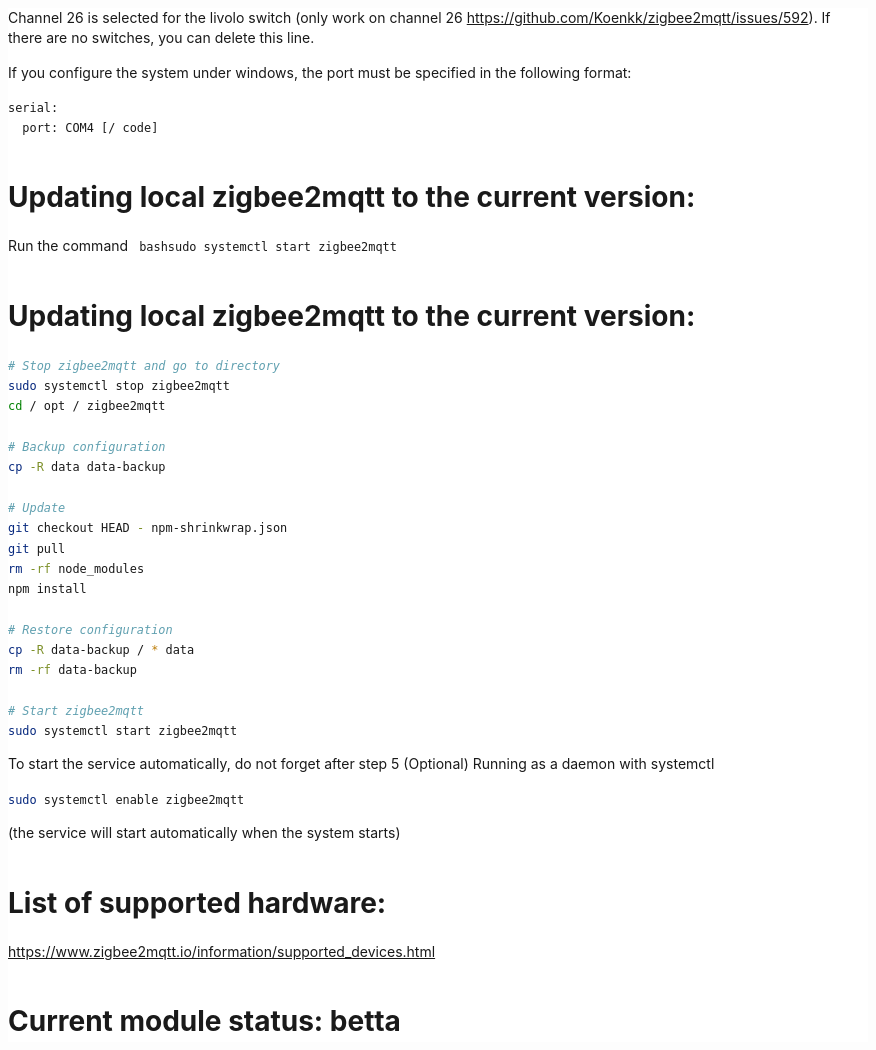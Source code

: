 Channel 26 is selected for the livolo switch (only work on channel 26 https://github.com/Koenkk/zigbee2mqtt/issues/592). If there are no switches, you can delete this line.

If you configure the system under windows, the port must be specified in the following format:
``` bash
serial:
  port: COM4 [/ code]
```


# Updating local zigbee2mqtt to the current version:

Run the command
``` bashsudo systemctl start zigbee2mqtt```

# Updating local zigbee2mqtt to the current version:

``` bash
# Stop zigbee2mqtt and go to directory
sudo systemctl stop zigbee2mqtt
cd / opt / zigbee2mqtt

# Backup configuration
cp -R data data-backup

# Update
git checkout HEAD - npm-shrinkwrap.json
git pull
rm -rf node_modules
npm install

# Restore configuration
cp -R data-backup / * data
rm -rf data-backup

# Start zigbee2mqtt
sudo systemctl start zigbee2mqtt
```


To start the service automatically, do not forget after step 5 (Optional) Running as a daemon with systemctl
``` bash
sudo systemctl enable zigbee2mqtt
```
(the service will start automatically when the system starts)

# List of supported hardware:
https://www.zigbee2mqtt.io/information/supported_devices.html

# Current module status: betta
